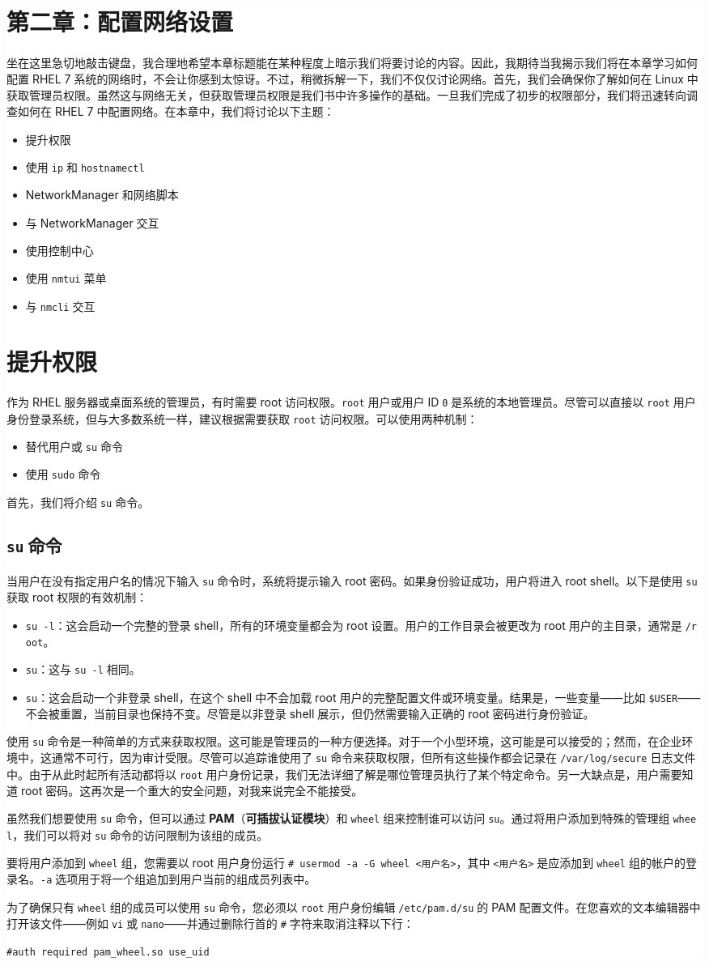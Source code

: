 # 第二章：配置网络设置

坐在这里急切地敲击键盘，我合理地希望本章标题能在某种程度上暗示我们将要讨论的内容。因此，我期待当我揭示我们将在本章学习如何配置 RHEL 7 系统的网络时，不会让你感到太惊讶。不过，稍微拆解一下，我们不仅仅讨论网络。首先，我们会确保你了解如何在 Linux 中获取管理员权限。虽然这与网络无关，但获取管理员权限是我们书中许多操作的基础。一旦我们完成了初步的权限部分，我们将迅速转向调查如何在 RHEL 7 中配置网络。在本章中，我们将讨论以下主题：

+   提升权限

+   使用 `ip` 和 `hostnamectl`

+   NetworkManager 和网络脚本

+   与 NetworkManager 交互

+   使用控制中心

+   使用 `nmtui` 菜单

+   与 `nmcli` 交互

# 提升权限

作为 RHEL 服务器或桌面系统的管理员，有时需要 root 访问权限。`root` 用户或用户 ID `0` 是系统的本地管理员。尽管可以直接以 `root` 用户身份登录系统，但与大多数系统一样，建议根据需要获取 `root` 访问权限。可以使用两种机制：

+   替代用户或 `su` 命令

+   使用 `sudo` 命令

首先，我们将介绍 `su` 命令。

## `su` 命令

当用户在没有指定用户名的情况下输入 `su` 命令时，系统将提示输入 root 密码。如果身份验证成功，用户将进入 root shell。以下是使用 `su` 获取 root 权限的有效机制：

+   `su -l`：这会启动一个完整的登录 shell，所有的环境变量都会为 root 设置。用户的工作目录会被更改为 root 用户的主目录，通常是 `/root`。

+   `su`：这与 `su -l` 相同。

+   `su`：这会启动一个非登录 shell，在这个 shell 中不会加载 root 用户的完整配置文件或环境变量。结果是，一些变量——比如 `$USER`——不会被重置，当前目录也保持不变。尽管是以非登录 shell 展示，但仍然需要输入正确的 root 密码进行身份验证。

使用 `su` 命令是一种简单的方式来获取权限。这可能是管理员的一种方便选择。对于一个小型环境，这可能是可以接受的；然而，在企业环境中，这通常不可行，因为审计受限。尽管可以追踪谁使用了 `su` 命令来获取权限，但所有这些操作都会记录在 `/var/log/secure` 日志文件中。由于从此时起所有活动都将以 `root` 用户身份记录，我们无法详细了解是哪位管理员执行了某个特定命令。另一大缺点是，用户需要知道 root 密码。这再次是一个重大的安全问题，对我来说完全不能接受。

虽然我们想要使用 `su` 命令，但可以通过 **PAM**（**可插拔认证模块**）和 `wheel` 组来控制谁可以访问 `su`。通过将用户添加到特殊的管理组 `wheel`，我们可以将对 `su` 命令的访问限制为该组的成员。

要将用户添加到 `wheel` 组，您需要以 root 用户身份运行 `# usermod -a -G wheel <用户名>`，其中 `<用户名>` 是应添加到 `wheel` 组的帐户的登录名。`-a` 选项用于将一个组追加到用户当前的组成员列表中。

为了确保只有 `wheel` 组的成员可以使用 `su` 命令，您必须以 `root` 用户身份编辑 `/etc/pam.d/su` 的 PAM 配置文件。在您喜欢的文本编辑器中打开该文件——例如 `vi` 或 `nano`——并通过删除行首的 `#` 字符来取消注释以下行：

```
#auth required pam_wheel.so use_uid
```
